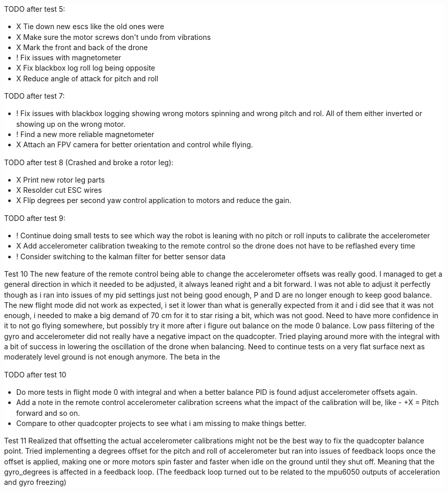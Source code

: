 TODO after test 5:
* X Tie down new escs like the old ones were
* X Make sure the motor screws don't undo from vibrations
* X Mark the front and back of the drone
* ! Fix issues with magnetometer
* X Fix blackbox log roll log being opposite
* X Reduce angle of attack for pitch and roll

TODO after test 7:
* ! Fix issues with blackbox logging showing wrong motors spinning and wrong pitch and rol. All of them either inverted or showing up on the wrong motor.
* ! Find a new more reliable magnetometer
* X Attach an FPV camera for better orientation and control while flying.

TODO after test 8 (Crashed and broke a rotor leg):
* X Print new rotor leg parts
* X Resolder cut ESC wires
* X Flip degrees per second yaw control application to motors and reduce the gain.

TODO after test 9:
* ! Continue doing small tests to see which way the robot is leaning with no pitch or roll inputs to calibrate the accelerometer
* X Add accelerometer calibration tweaking to the remote control so the drone does not have to be reflashed every time
* ! Consider switching to the kalman filter for better sensor data


Test 10
The new feature of the remote control being able to change the accelerometer offsets was really good. I managed to get a general direction in which it needed to be adjusted, it always leaned right and a bit forward. I was not able to adjust it perfectly though as i ran into issues of my pid settings just not being good enough, P and D are no longer enough to keep good balance. The new flight mode did not work as expected, i set it lower than what is generally expected from it and i did see that it was not enough, i needed to make a big demand of 70 cm for it to star rising a bit, which was not good. Need to have more confidence in it to not go flying somewhere, but possibly try it more after i figure out balance on the mode 0 balance. Low pass filtering of the gyro and accelerometer did not really have a negative impact on the quadcopter. Tried playing around more with the integral with a bit of success in lowering the oscillation of the drone when balancing. Need to continue tests on a very flat surface next as moderately level ground is not enough anymore. The beta in the 

TODO after test 10
* Do more tests in flight mode 0 with integral and when a better balance PID is found adjust accelerometer offsets again.
* Add a note in the remote control accelerometer calibration screens what the impact of the calibration will be, like - +X = Pitch forward and so on.
* Compare to other quadcopter projects to see what i am missing to make things better.

Test 11
Realized that offsetting the actual accelerometer calibrations might not be the best way to fix the quadcopter balance point. Tried implementing a degrees offset for the pitch and roll of accelerometer but ran into issues of feedback loops once the offset is applied, making one or more motors spin faster and faster when idle on the ground until they shut off. Meaning that the gyro_degrees is affected in a feedback loop. (The feedback loop turned out to be related to the mpu6050 outputs of acceleration and gyro freezing)
